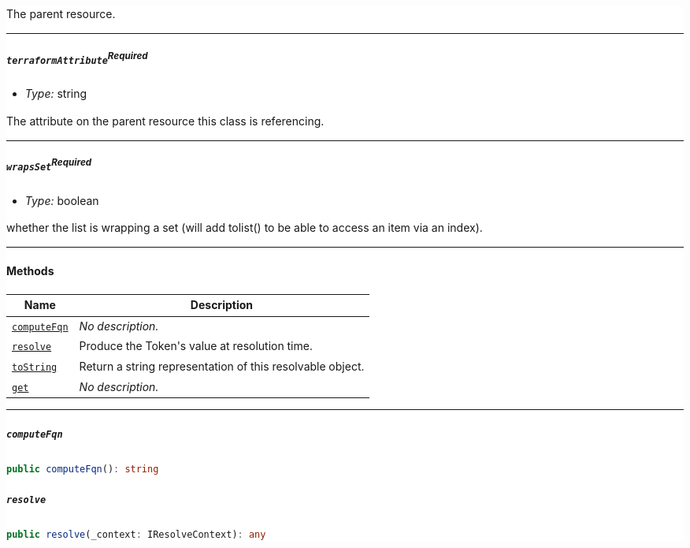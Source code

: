 The parent resource.

---

##### `terraformAttribute`<sup>Required</sup> <a name="terraformAttribute" id="@cdktf/provider-azurerm.dataAzurermExpressRouteCircuit.DataAzurermExpressRouteCircuitServiceProviderPropertiesList.Initializer.parameter.terraformAttribute"></a>

- *Type:* string

The attribute on the parent resource this class is referencing.

---

##### `wrapsSet`<sup>Required</sup> <a name="wrapsSet" id="@cdktf/provider-azurerm.dataAzurermExpressRouteCircuit.DataAzurermExpressRouteCircuitServiceProviderPropertiesList.Initializer.parameter.wrapsSet"></a>

- *Type:* boolean

whether the list is wrapping a set (will add tolist() to be able to access an item via an index).

---

#### Methods <a name="Methods" id="Methods"></a>

| **Name** | **Description** |
| --- | --- |
| <code><a href="#@cdktf/provider-azurerm.dataAzurermExpressRouteCircuit.DataAzurermExpressRouteCircuitServiceProviderPropertiesList.computeFqn">computeFqn</a></code> | *No description.* |
| <code><a href="#@cdktf/provider-azurerm.dataAzurermExpressRouteCircuit.DataAzurermExpressRouteCircuitServiceProviderPropertiesList.resolve">resolve</a></code> | Produce the Token's value at resolution time. |
| <code><a href="#@cdktf/provider-azurerm.dataAzurermExpressRouteCircuit.DataAzurermExpressRouteCircuitServiceProviderPropertiesList.toString">toString</a></code> | Return a string representation of this resolvable object. |
| <code><a href="#@cdktf/provider-azurerm.dataAzurermExpressRouteCircuit.DataAzurermExpressRouteCircuitServiceProviderPropertiesList.get">get</a></code> | *No description.* |

---

##### `computeFqn` <a name="computeFqn" id="@cdktf/provider-azurerm.dataAzurermExpressRouteCircuit.DataAzurermExpressRouteCircuitServiceProviderPropertiesList.computeFqn"></a>

```typescript
public computeFqn(): string
```

##### `resolve` <a name="resolve" id="@cdktf/provider-azurerm.dataAzurermExpressRouteCircuit.DataAzurermExpressRouteCircuitServiceProviderPropertiesList.resolve"></a>

```typescript
public resolve(_context: IResolveContext): any
```
